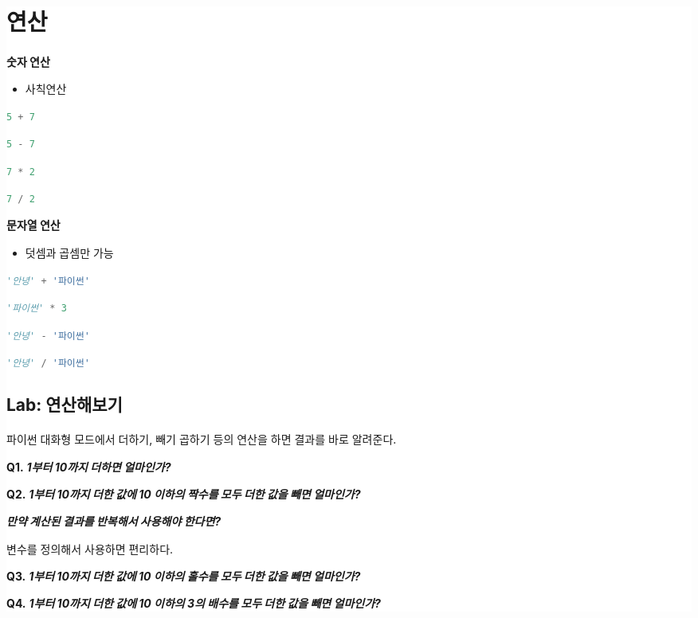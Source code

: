 # 연산

**숫자 연산**
- 사칙연산


```python
5 + 7
```


```python
5 - 7
```


```python
7 * 2
```


```python
7 / 2
```

**문자열 연산**
- 덧셈과 곱셈만 가능


```python
'안녕' + '파이썬'
```


```python
'파이썬' * 3
```


```python
'안녕' - '파이썬'
```


```python
'안녕' / '파이썬'
```

## Lab: 연산해보기

파이썬 대화형 모드에서 더하기, 빼기 곱하기 등의 연산을 하면 결과를 바로 알려준다.

**Q1.** ***1부터 10까지 더하면 얼마인가?***

**Q2.** ***1부터 10까지 더한 값에 10 이하의 짝수를 모두 더한 값을 빼면 얼마인가?***

***만약 계산된 결과를 반복해서 사용해야 한다면?*** 

변수를 정의해서 사용하면 편리하다.

**Q3.** ***1부터 10까지 더한 값에 10 이하의 홀수를 모두 더한 값을 빼면 얼마인가?***

**Q4.** ***1부터 10까지 더한 값에 10 이하의 3의 배수를 모두 더한 값을 빼면 얼마인가?***
